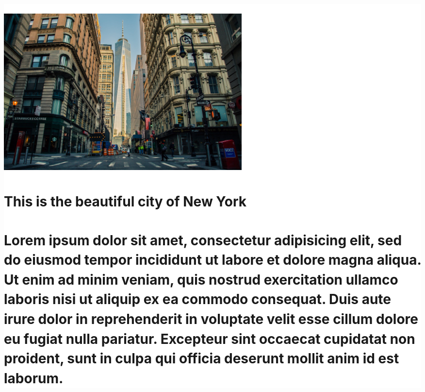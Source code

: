 
</div>
<br>

<div style="text-align:center">
  <span class="dot"></span>
  <span class="dot"></span>
  <span class="dot"></span>
</div>




<div class="gridimg1">
  <img src="Slide 4 .jpeg" alt="City" width="490px">
  <h1 class="Titleimg" >This is the beautiful city of New York</h1>
  <h1 class="TEXTCITY">Lorem ipsum dolor sit amet, consectetur adipisicing elit, sed do eiusmod tempor incididunt ut labore et dolore magna aliqua. Ut enim ad minim veniam, quis nostrud exercitation ullamco laboris nisi ut aliquip ex ea commodo consequat. Duis aute irure dolor in reprehenderit in voluptate velit esse cillum dolore eu fugiat nulla pariatur. Excepteur sint occaecat cupidatat non proident, sunt in culpa qui officia deserunt mollit anim id est laborum.</h1>
</div>

<div class="gridimg2">